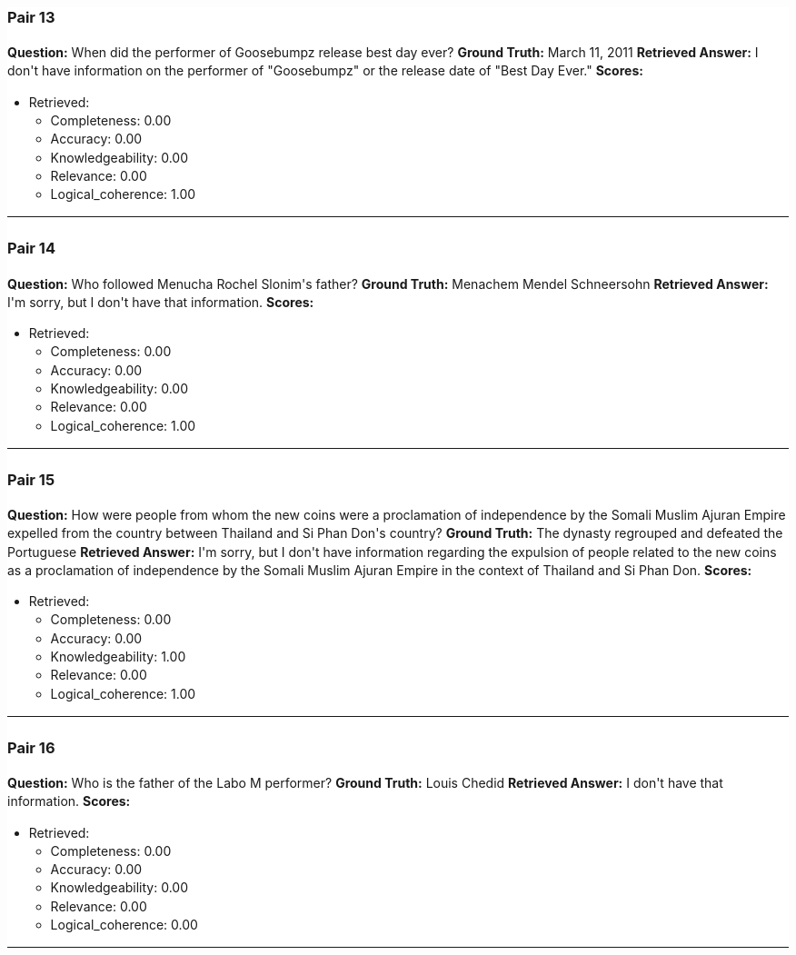 
### Pair 13
**Question:** When did the performer of Goosebumpz release best day ever?
**Ground Truth:** March 11, 2011
**Retrieved Answer:** I don't have information on the performer of "Goosebumpz" or the release date of "Best Day Ever."
**Scores:**
- Retrieved:
  - Completeness: 0.00
  - Accuracy: 0.00
  - Knowledgeability: 0.00
  - Relevance: 0.00
  - Logical_coherence: 1.00

---

### Pair 14
**Question:** Who followed Menucha Rochel Slonim's father?
**Ground Truth:** Menachem Mendel Schneersohn
**Retrieved Answer:** I'm sorry, but I don't have that information.
**Scores:**
- Retrieved:
  - Completeness: 0.00
  - Accuracy: 0.00
  - Knowledgeability: 0.00
  - Relevance: 0.00
  - Logical_coherence: 1.00

---

### Pair 15
**Question:** How were people from whom the new coins were a proclamation of independence by the Somali Muslim Ajuran Empire expelled from the country between Thailand and Si Phan Don's country?
**Ground Truth:** The dynasty regrouped and defeated the Portuguese
**Retrieved Answer:** I'm sorry, but I don't have information regarding the expulsion of people related to the new coins as a proclamation of independence by the Somali Muslim Ajuran Empire in the context of Thailand and Si Phan Don.
**Scores:**
- Retrieved:
  - Completeness: 0.00
  - Accuracy: 0.00
  - Knowledgeability: 1.00
  - Relevance: 0.00
  - Logical_coherence: 1.00

---

### Pair 16
**Question:** Who is the father of the Labo M performer?
**Ground Truth:** Louis Chedid
**Retrieved Answer:** I don't have that information.
**Scores:**
- Retrieved:
  - Completeness: 0.00
  - Accuracy: 0.00
  - Knowledgeability: 0.00
  - Relevance: 0.00
  - Logical_coherence: 0.00

---